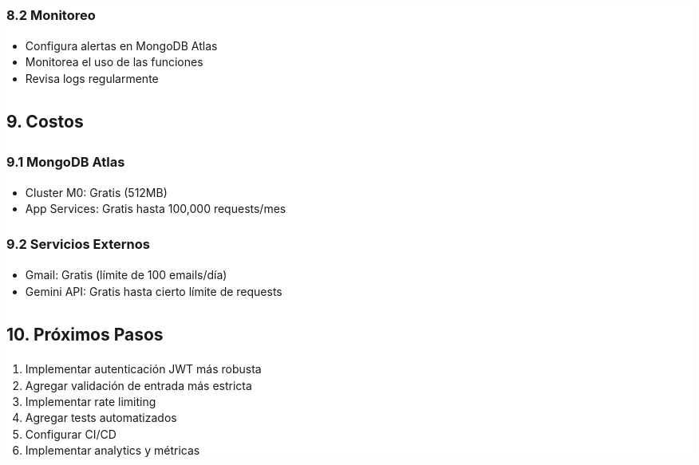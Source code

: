 ### 8.2 Monitoreo
- Configura alertas en MongoDB Atlas
- Monitorea el uso de las funciones
- Revisa logs regularmente

## 9. Costos

### 9.1 MongoDB Atlas
- Cluster M0: Gratis (512MB)
- App Services: Gratis hasta 100,000 requests/mes

### 9.2 Servicios Externos
- Gmail: Gratis (límite de 100 emails/día)
- Gemini API: Gratis hasta cierto límite de requests

## 10. Próximos Pasos

1. Implementar autenticación JWT más robusta
2. Agregar validación de entrada más estricta
3. Implementar rate limiting
4. Agregar tests automatizados
5. Configurar CI/CD
6. Implementar analytics y métricas
